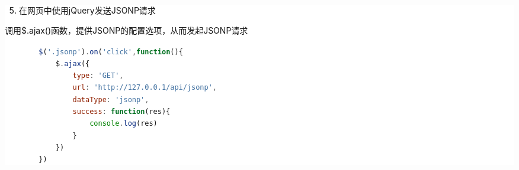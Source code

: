 5. 在网页中使用jQuery发送JSONP请求

调用$.ajax()函数，提供JSONP的配置选项，从而发起JSONP请求
```js
        $('.jsonp').on('click',function(){
            $.ajax({
                type: 'GET',
                url: 'http://127.0.0.1/api/jsonp',
                dataType: 'jsonp',
                success: function(res){
                    console.log(res)
                }
            })
        })
```


